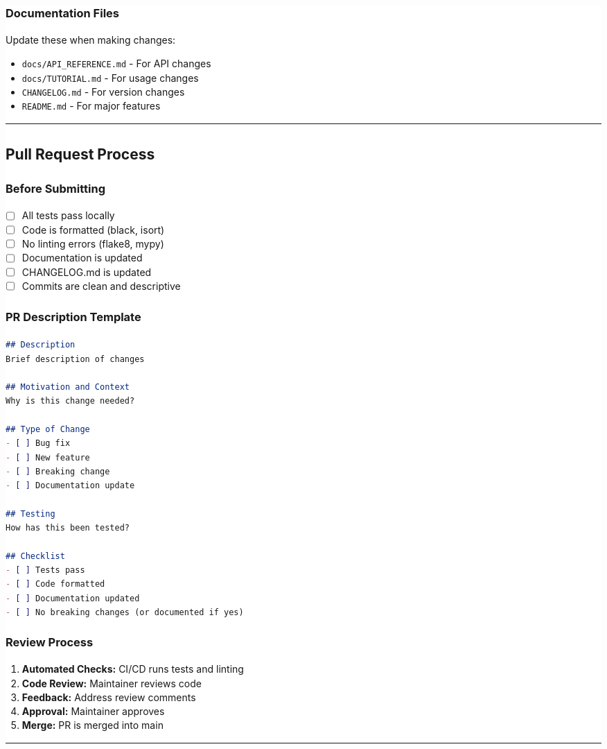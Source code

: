 ### Documentation Files

Update these when making changes:

- `docs/API_REFERENCE.md` - For API changes
- `docs/TUTORIAL.md` - For usage changes
- `CHANGELOG.md` - For version changes
- `README.md` - For major features

---

## Pull Request Process

### Before Submitting

- [ ] All tests pass locally
- [ ] Code is formatted (black, isort)
- [ ] No linting errors (flake8, mypy)
- [ ] Documentation is updated
- [ ] CHANGELOG.md is updated
- [ ] Commits are clean and descriptive

### PR Description Template

```markdown
## Description
Brief description of changes

## Motivation and Context
Why is this change needed?

## Type of Change
- [ ] Bug fix
- [ ] New feature
- [ ] Breaking change
- [ ] Documentation update

## Testing
How has this been tested?

## Checklist
- [ ] Tests pass
- [ ] Code formatted
- [ ] Documentation updated
- [ ] No breaking changes (or documented if yes)
```

### Review Process

1. **Automated Checks:** CI/CD runs tests and linting
2. **Code Review:** Maintainer reviews code
3. **Feedback:** Address review comments
4. **Approval:** Maintainer approves
5. **Merge:** PR is merged into main

---
